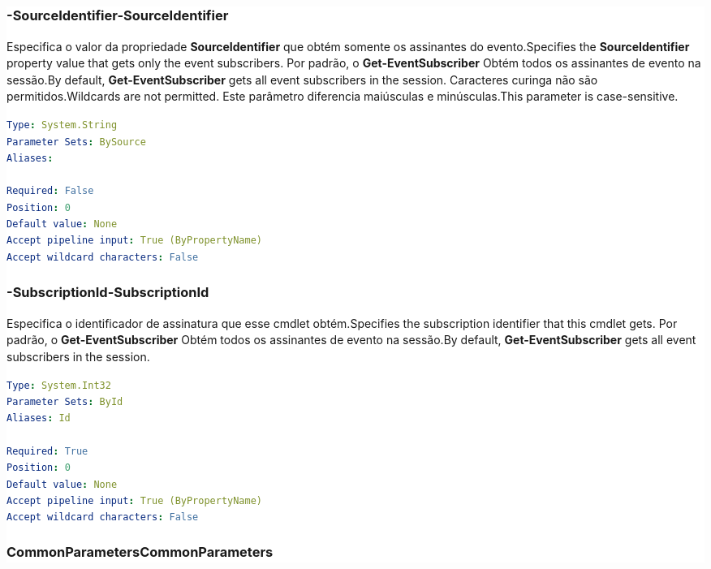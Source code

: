 ### <span data-ttu-id="976ed-145">-SourceIdentifier</span><span class="sxs-lookup"><span data-stu-id="976ed-145">-SourceIdentifier</span></span>

<span data-ttu-id="976ed-146">Especifica o valor da propriedade **SourceIdentifier** que obtém somente os assinantes do evento.</span><span class="sxs-lookup"><span data-stu-id="976ed-146">Specifies the **SourceIdentifier** property value that gets only the event subscribers.</span></span>
<span data-ttu-id="976ed-147">Por padrão, o **Get-EventSubscriber** Obtém todos os assinantes de evento na sessão.</span><span class="sxs-lookup"><span data-stu-id="976ed-147">By default, **Get-EventSubscriber** gets all event subscribers in the session.</span></span>
<span data-ttu-id="976ed-148">Caracteres curinga não são permitidos.</span><span class="sxs-lookup"><span data-stu-id="976ed-148">Wildcards are not permitted.</span></span>
<span data-ttu-id="976ed-149">Este parâmetro diferencia maiúsculas e minúsculas.</span><span class="sxs-lookup"><span data-stu-id="976ed-149">This parameter is case-sensitive.</span></span>

```yaml
Type: System.String
Parameter Sets: BySource
Aliases:

Required: False
Position: 0
Default value: None
Accept pipeline input: True (ByPropertyName)
Accept wildcard characters: False
```

### <span data-ttu-id="976ed-150">-SubscriptionId</span><span class="sxs-lookup"><span data-stu-id="976ed-150">-SubscriptionId</span></span>

<span data-ttu-id="976ed-151">Especifica o identificador de assinatura que esse cmdlet obtém.</span><span class="sxs-lookup"><span data-stu-id="976ed-151">Specifies the subscription identifier that this cmdlet gets.</span></span>
<span data-ttu-id="976ed-152">Por padrão, o **Get-EventSubscriber** Obtém todos os assinantes de evento na sessão.</span><span class="sxs-lookup"><span data-stu-id="976ed-152">By default, **Get-EventSubscriber** gets all event subscribers in the session.</span></span>

```yaml
Type: System.Int32
Parameter Sets: ById
Aliases: Id

Required: True
Position: 0
Default value: None
Accept pipeline input: True (ByPropertyName)
Accept wildcard characters: False
```

### <span data-ttu-id="976ed-153">CommonParameters</span><span class="sxs-lookup"><span data-stu-id="976ed-153">CommonParameters</span></span>
